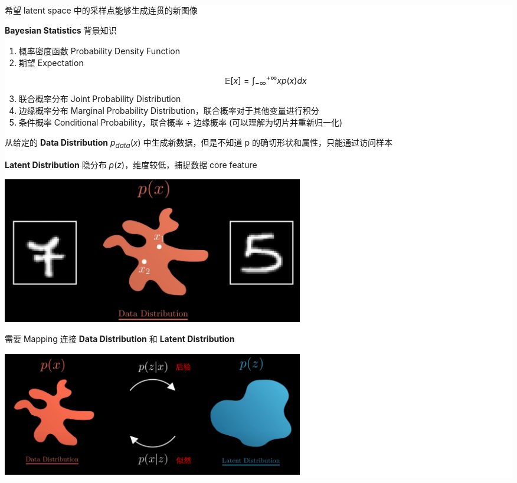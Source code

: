 希望 latent space 中的采样点能够生成连贯的新图像

**Bayesian Statistics** 背景知识
1. 概率密度函数 Probability Density Function
2. 期望 Expectation $$\mathbb{E}[x] = \int_{-\infty}^{+\infty} x p(x) dx$$
3. 联合概率分布 Joint Probability Distribution
4. 边缘概率分布 Marginal Probability Distribution，联合概率对于其他变量进行积分
5. 条件概率 Conditional Probability，联合概率 ÷ 边缘概率 (可以理解为切片并重新归一化)


从给定的  **Data Distribution** $p_{data}(x)$ 中生成新数据，但是不知道 p 的确切形状和属性，只能通过访问样本

**Latent Distribution** 隐分布 $p(z)$，维度较低，捕捉数据 core feature

<img src="Pics/vae004.png" width=500>

需要 Mapping 连接 **Data Distribution** 和 **Latent Distribution**

<img src="Pics/vae020.png" width=500>
